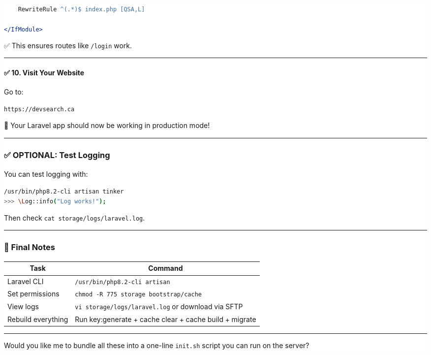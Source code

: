 ```apache
    RewriteRule ^(.*)$ index.php [QSA,L]
    
</IfModule>
```

✅ This ensures routes like `/login` work.

---

#### ✅ 10. **Visit Your Website**

Go to:

```
https://devsearch.ca
```

🎉 Your Laravel app should now be working in production mode!

---

### ✅ OPTIONAL: Test Logging

You can test logging with:

```bash
/usr/bin/php8.2-cli artisan tinker
>>> \Log::info("Log works!");
```

Then check `cat storage/logs/laravel.log`.

---

### 🧩 Final Notes

| Task | Command |
|------|---------|
| Laravel CLI | `/usr/bin/php8.2-cli artisan` |
| Set permissions | `chmod -R 775 storage bootstrap/cache` |
| View logs | `vi storage/logs/laravel.log` or download via SFTP |
| Rebuild everything | Run key:generate + cache clear + cache build + migrate |

---

Would you like me to bundle all these into a one-line `init.sh` script you can run on the server?
